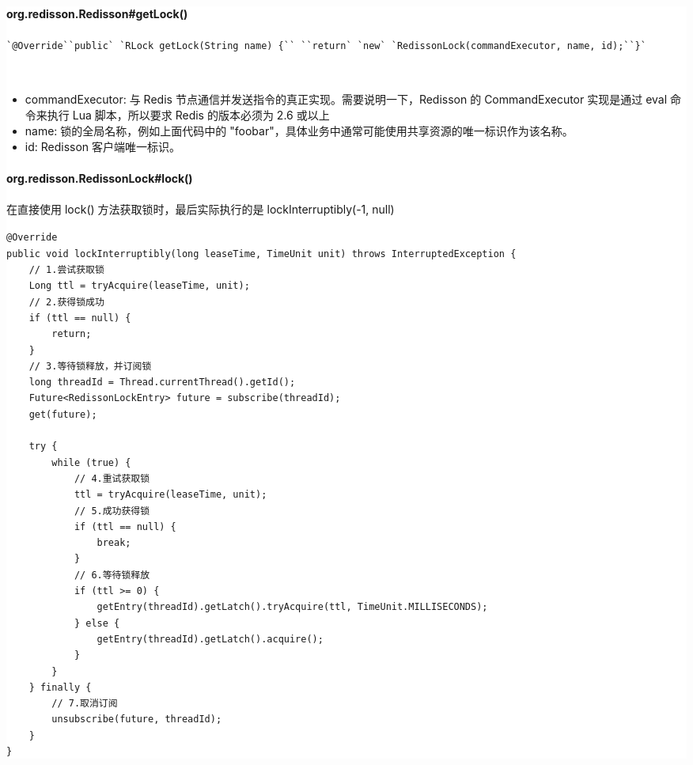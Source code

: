 

#### org.redisson.Redisson#getLock()

```
`@Override``public` `RLock getLock(String name) {`` ``return` `new` `RedissonLock(commandExecutor, name, id);``}`
```

　　

- commandExecutor: 与 Redis 节点通信并发送指令的真正实现。需要说明一下，Redisson 的 CommandExecutor 实现是通过 eval 命令来执行 Lua 脚本，所以要求 Redis 的版本必须为 2.6 或以上
- name: 锁的全局名称，例如上面代码中的 "foobar"，具体业务中通常可能使用共享资源的唯一标识作为该名称。
- id: Redisson 客户端唯一标识。

 

#### org.redisson.RedissonLock#lock()

在直接使用 lock() 方法获取锁时，最后实际执行的是 lockInterruptibly(-1, null)



```
@Override
public void lockInterruptibly(long leaseTime, TimeUnit unit) throws InterruptedException {
    // 1.尝试获取锁
    Long ttl = tryAcquire(leaseTime, unit);
    // 2.获得锁成功
    if (ttl == null) {
        return;
    }
    // 3.等待锁释放，并订阅锁
    long threadId = Thread.currentThread().getId();
    Future<RedissonLockEntry> future = subscribe(threadId);
    get(future);

    try {
        while (true) {
            // 4.重试获取锁
            ttl = tryAcquire(leaseTime, unit);
            // 5.成功获得锁
            if (ttl == null) {
                break;
            }
            // 6.等待锁释放
            if (ttl >= 0) {
                getEntry(threadId).getLatch().tryAcquire(ttl, TimeUnit.MILLISECONDS);
            } else {
                getEntry(threadId).getLatch().acquire();
            }
        }
    } finally {
        // 7.取消订阅
        unsubscribe(future, threadId);
    }
}
```
